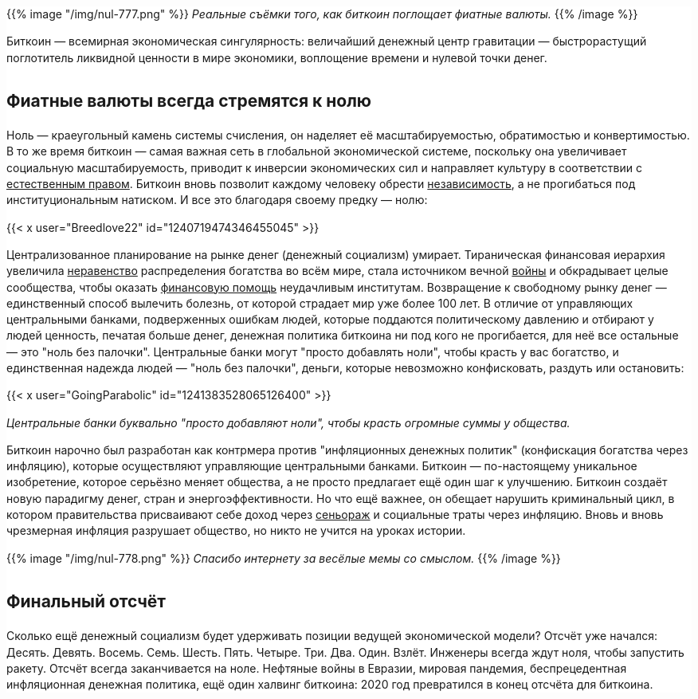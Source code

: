 {{% image "/img/nul-777.png" %}}
_Реальные съёмки того, как биткоин поглощает фиатные валюты._
{{% /image %}}

Биткоин — всемирная экономическая сингулярность: величайший денежный центр гравитации — быстрорастущий поглотитель ликвидной ценности в мире экономики, воплощение времени и нулевой точки денег.

## Фиатные валюты всегда стремятся к нолю

Ноль — краеугольный камень системы счисления, он наделяет её масштабируемостью, обратимостью и конвертимостью. В то же время биткоин — самая важная сеть в глобальной экономической системе, поскольку она увеличивает социальную масштабируемость, приводит к инверсии экономических сил и направляет культуру в соответствии с [естественным правом](https://ru.wikipedia.org/wiki/%D0%95%D1%81%D1%82%D0%B5%D1%81%D1%82%D0%B2%D0%B5%D0%BD%D0%BD%D0%BE%D0%B5_%D0%BF%D1%80%D0%B0%D0%B2%D0%BE). Биткоин вновь позволит каждому человеку обрести [независимость](https://bitnovosti.com/2020/07/27/hozyaeva-i-raby-deneg/), а не прогибаться под институциональным натиском. И все это благодаря своему предку — нолю:

{{< x user="Breedlove22" id="1240719474346455045" >}}

Централизованное планирование на рынке денег (денежный социализм) умирает. Тираническая финансовая иерархия увеличила [неравенство](https://www.austriancenter.com/cantillon-effect-populism/) распределения богатства во всём мире, стала источником вечной [войны](https://mises.org/library/how-central-banks-fund-our-age-endless-war) и обкрадывает целые сообщества, чтобы оказать [финансовую помощь](https://nakamotoinstitute.org/static/docs/the-ethics-of-money-production.pdf) неудачливым институтам. Возвращение к свободному рынку денег — единственный способ вылечить болезнь, от которой страдает мир уже более 100 лет. В отличие от управляющих центральными банками, подверженных ошибкам людей, которые поддаются политическому давлению и отбирают у людей ценность, печатая больше денег, денежная политика биткоина ни под кого не прогибается, для неё все остальные — это "ноль без палочки". Центральные банки могут "просто добавлять ноли", чтобы красть у вас богатство, и единственная надежда людей — "ноль без палочки", деньги, которые невозможно конфисковать, раздуть или остановить:

{{< x user="GoingParabolic" id="1241383528065126400" >}}

_Центральные банки буквально "просто добавляют ноли", чтобы красть огромные суммы у общества._

Биткоин нарочно был разработан как контрмера против "инфляционных денежных политик" (конфискация богатства через инфляцию), которые осуществляют управляющие центральными банками. Биткоин — по-настоящему уникальное изобретение, которое серьёзно меняет общества, а не просто предлагает ещё один шаг к улучшению. Биткоин создаёт новую парадигму денег, стран и энергоэффективности. Но что ещё важнее, он обещает нарушить криминальный цикл, в котором правительства присваивают себе доход через [сеньораж](https://ru.wikipedia.org/wiki/%D0%A1%D0%B5%D0%BD%D1%8C%D0%BE%D1%80%D0%B0%D0%B6) и социальные траты через инфляцию. Вновь и вновь чрезмерная инфляция разрушает общество, но никто не учится на уроках истории.

{{% image "/img/nul-778.png" %}}
_Спасибо интернету за весёлые мемы со смыслом._
{{% /image %}}

## Финальный отсчёт

Сколько ещё денежный социализм будет удерживать позиции ведущей экономической модели? Отсчёт уже начался: Десять. Девять. Восемь. Семь. Шесть. Пять. Четыре. Три. Два. Один. Взлёт. Инженеры всегда ждут ноля, чтобы запустить ракету. Отсчёт всегда заканчивается на ноле. Нефтяные войны в Евразии, мировая пандемия, беспрецедентная инфляционная денежная политика, ещё один халвинг биткоина: 2020 год превратился в конец отсчёта для биткоина.

